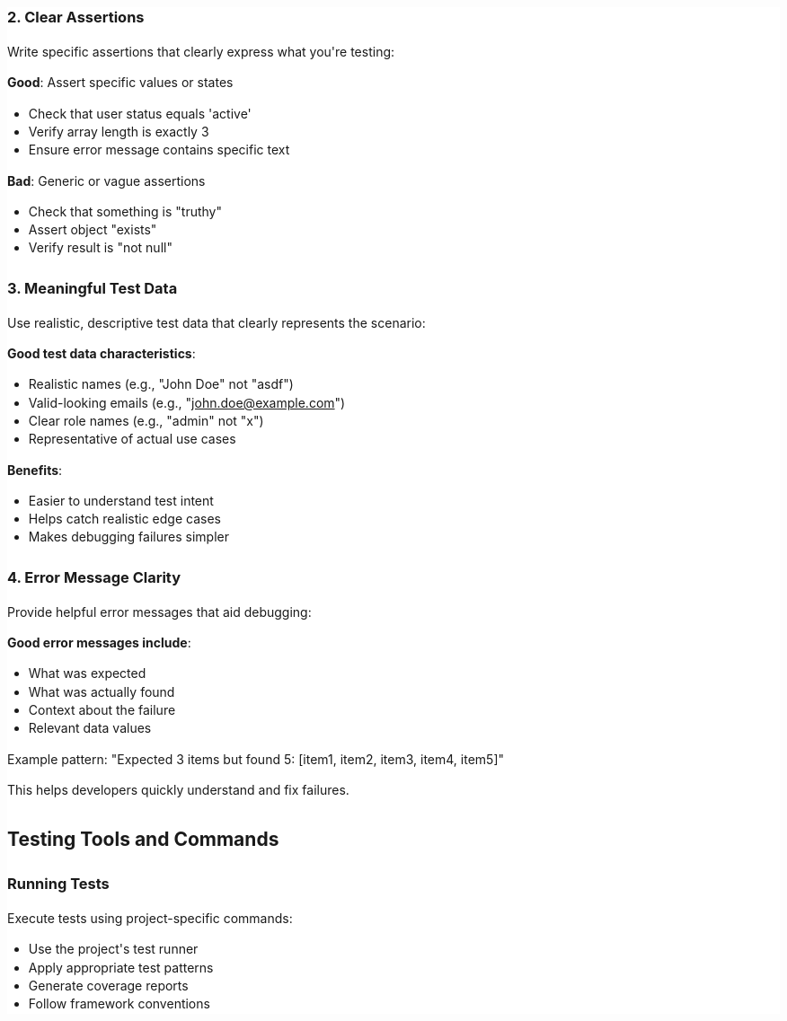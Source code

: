 ### 2. Clear Assertions

Write specific assertions that clearly express what you're testing:

**Good**: Assert specific values or states
- Check that user status equals 'active'
- Verify array length is exactly 3
- Ensure error message contains specific text

**Bad**: Generic or vague assertions
- Check that something is "truthy"
- Assert object "exists"
- Verify result is "not null"

### 3. Meaningful Test Data

Use realistic, descriptive test data that clearly represents the scenario:

**Good test data characteristics**:
- Realistic names (e.g., "John Doe" not "asdf")
- Valid-looking emails (e.g., "john.doe@example.com")
- Clear role names (e.g., "admin" not "x")
- Representative of actual use cases

**Benefits**:
- Easier to understand test intent
- Helps catch realistic edge cases
- Makes debugging failures simpler

### 4. Error Message Clarity

Provide helpful error messages that aid debugging:

**Good error messages include**:
- What was expected
- What was actually found
- Context about the failure
- Relevant data values

Example pattern:
"Expected 3 items but found 5: [item1, item2, item3, item4, item5]"

This helps developers quickly understand and fix failures.

## Testing Tools and Commands

### Running Tests

Execute tests using project-specific commands:
- Use the project's test runner
- Apply appropriate test patterns
- Generate coverage reports
- Follow framework conventions
